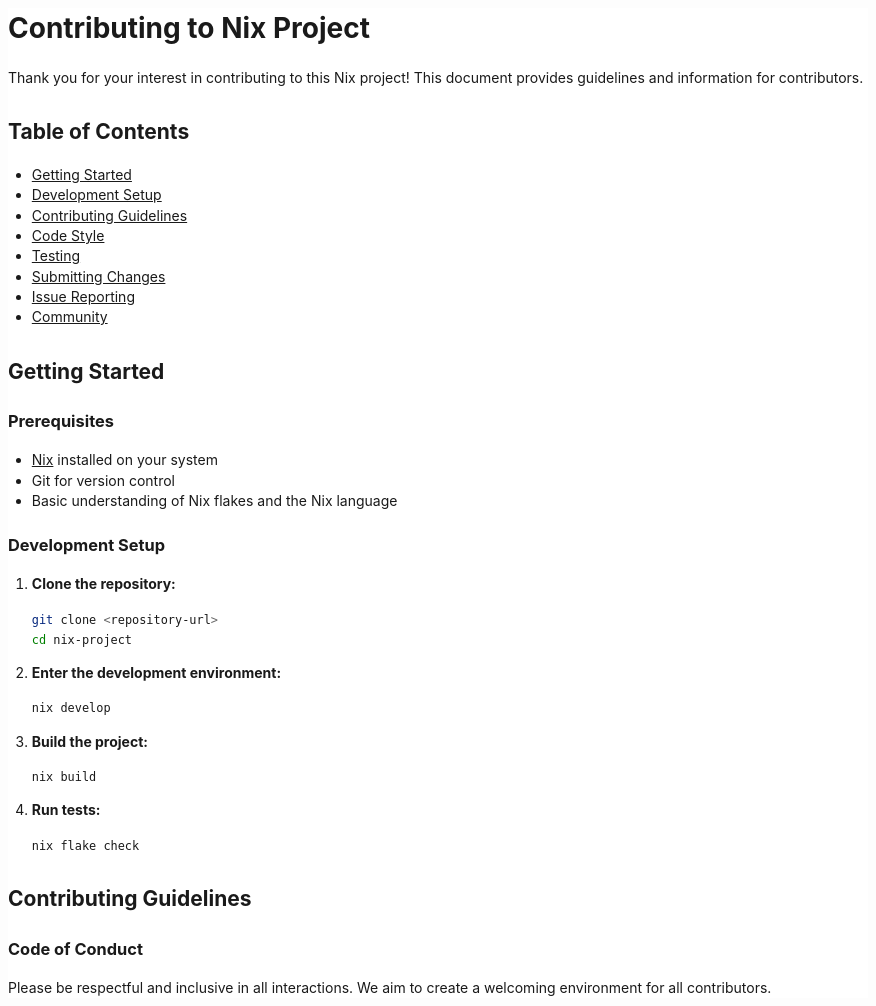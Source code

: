 # Contributing to Nix Project

Thank you for your interest in contributing to this Nix project! This document provides guidelines and information for contributors.

## Table of Contents

- [Getting Started](#getting-started)
- [Development Setup](#development-setup)
- [Contributing Guidelines](#contributing-guidelines)
- [Code Style](#code-style)
- [Testing](#testing)
- [Submitting Changes](#submitting-changes)
- [Issue Reporting](#issue-reporting)
- [Community](#community)

## Getting Started

### Prerequisites

- [Nix](https://nixos.org/download.html) installed on your system
- Git for version control
- Basic understanding of Nix flakes and the Nix language

### Development Setup

1. **Clone the repository:**
   ```bash
   git clone <repository-url>
   cd nix-project
   ```

2. **Enter the development environment:**
   ```bash
   nix develop
   ```

3. **Build the project:**
   ```bash
   nix build
   ```

4. **Run tests:**
   ```bash
   nix flake check
   ```

## Contributing Guidelines

### Code of Conduct

Please be respectful and inclusive in all interactions. We aim to create a welcoming environment for all contributors.
